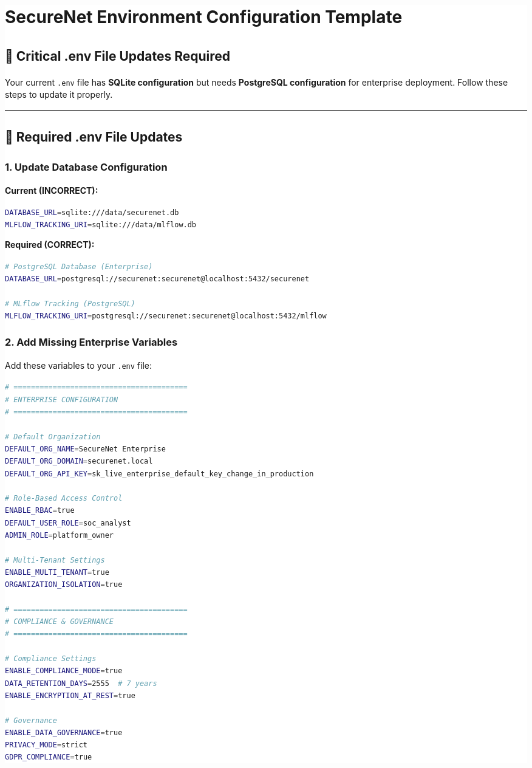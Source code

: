 # SecureNet Environment Configuration Template

## 🚨 **Critical .env File Updates Required**

Your current `.env` file has **SQLite configuration** but needs **PostgreSQL configuration** for enterprise deployment. Follow these steps to update it properly.

---

## 🔧 **Required .env File Updates**

### **1. Update Database Configuration**

**Current (INCORRECT):**
```bash
DATABASE_URL=sqlite:///data/securenet.db
MLFLOW_TRACKING_URI=sqlite:///data/mlflow.db
```

**Required (CORRECT):**
```bash
# PostgreSQL Database (Enterprise)
DATABASE_URL=postgresql://securenet:securenet@localhost:5432/securenet

# MLflow Tracking (PostgreSQL)
MLFLOW_TRACKING_URI=postgresql://securenet:securenet@localhost:5432/mlflow
```

### **2. Add Missing Enterprise Variables**

Add these variables to your `.env` file:

```bash
# ========================================
# ENTERPRISE CONFIGURATION
# ========================================

# Default Organization
DEFAULT_ORG_NAME=SecureNet Enterprise
DEFAULT_ORG_DOMAIN=securenet.local
DEFAULT_ORG_API_KEY=sk_live_enterprise_default_key_change_in_production

# Role-Based Access Control
ENABLE_RBAC=true
DEFAULT_USER_ROLE=soc_analyst
ADMIN_ROLE=platform_owner

# Multi-Tenant Settings
ENABLE_MULTI_TENANT=true
ORGANIZATION_ISOLATION=true

# ========================================
# COMPLIANCE & GOVERNANCE
# ========================================

# Compliance Settings
ENABLE_COMPLIANCE_MODE=true
DATA_RETENTION_DAYS=2555  # 7 years
ENABLE_ENCRYPTION_AT_REST=true

# Governance
ENABLE_DATA_GOVERNANCE=true
PRIVACY_MODE=strict
GDPR_COMPLIANCE=true
```